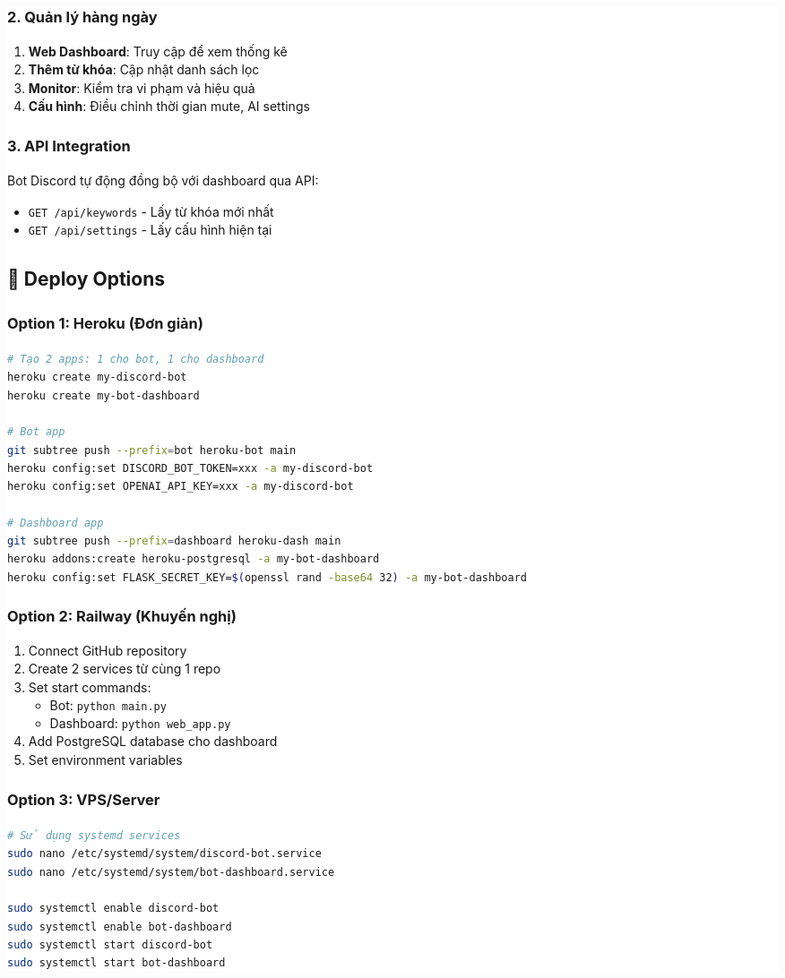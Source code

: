 ### 2. Quản lý hàng ngày
1. **Web Dashboard**: Truy cập để xem thống kê
2. **Thêm từ khóa**: Cập nhật danh sách lọc
3. **Monitor**: Kiểm tra vi phạm và hiệu quả
4. **Cấu hình**: Điều chỉnh thời gian mute, AI settings

### 3. API Integration
Bot Discord tự động đồng bộ với dashboard qua API:
- `GET /api/keywords` - Lấy từ khóa mới nhất
- `GET /api/settings` - Lấy cấu hình hiện tại

## 🚀 Deploy Options

### Option 1: Heroku (Đơn giản)
```bash
# Tạo 2 apps: 1 cho bot, 1 cho dashboard
heroku create my-discord-bot
heroku create my-bot-dashboard

# Bot app
git subtree push --prefix=bot heroku-bot main
heroku config:set DISCORD_BOT_TOKEN=xxx -a my-discord-bot
heroku config:set OPENAI_API_KEY=xxx -a my-discord-bot

# Dashboard app  
git subtree push --prefix=dashboard heroku-dash main
heroku addons:create heroku-postgresql -a my-bot-dashboard
heroku config:set FLASK_SECRET_KEY=$(openssl rand -base64 32) -a my-bot-dashboard
```

### Option 2: Railway (Khuyến nghị)
1. Connect GitHub repository
2. Create 2 services từ cùng 1 repo
3. Set start commands:
   - Bot: `python main.py`
   - Dashboard: `python web_app.py`
4. Add PostgreSQL database cho dashboard
5. Set environment variables

### Option 3: VPS/Server
```bash
# Sử dụng systemd services
sudo nano /etc/systemd/system/discord-bot.service
sudo nano /etc/systemd/system/bot-dashboard.service

sudo systemctl enable discord-bot
sudo systemctl enable bot-dashboard
sudo systemctl start discord-bot  
sudo systemctl start bot-dashboard
```
